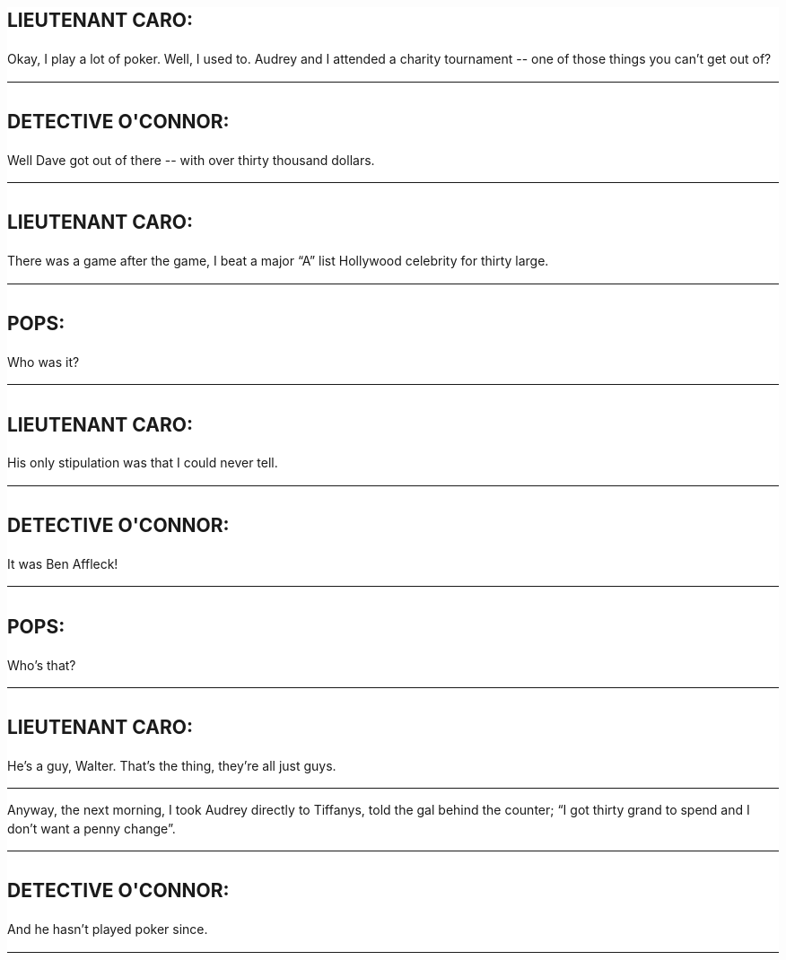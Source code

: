 
## LIEUTENANT CARO: 
Okay, I play a lot of poker. Well, I used to. Audrey and I attended a charity tournament -- one of those things you can’t get out of?

---

## DETECTIVE O'CONNOR: 
Well Dave got out of there -- with over thirty thousand dollars. 

---

## LIEUTENANT CARO: 
There was a game after the game, I beat a major “A” list Hollywood celebrity for thirty large.

---

## POPS: 
Who was it?

---

## LIEUTENANT CARO: 
His only stipulation was that I could never tell. 

---

## DETECTIVE O'CONNOR: 
It was Ben Affleck!

---

## POPS: 
Who’s that?

---

## LIEUTENANT CARO: 
He’s a guy, Walter. That’s the thing, they’re all just guys. 

---

Anyway, the next morning, I took Audrey directly to Tiffanys, told the gal behind the counter; “I got thirty grand to spend and I don’t want a penny change”.

---

## DETECTIVE O'CONNOR: 
And he hasn’t played poker since.

---